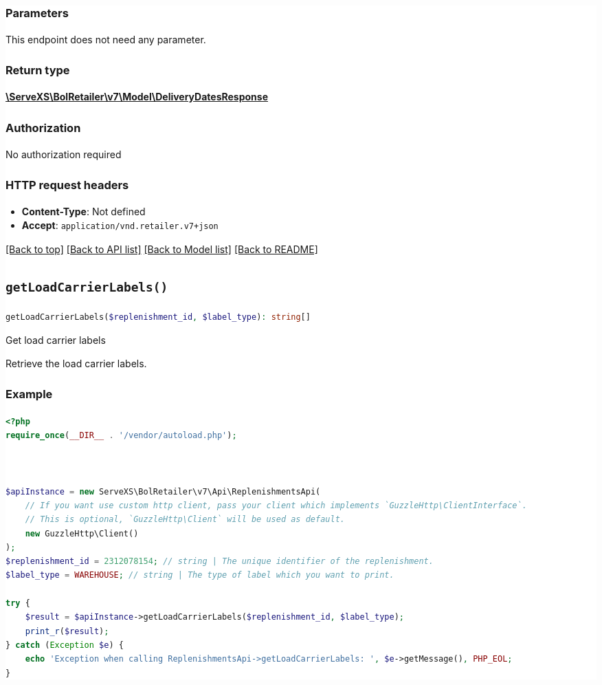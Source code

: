 ### Parameters

This endpoint does not need any parameter.

### Return type

[**\ServeXS\BolRetailer\v7\Model\DeliveryDatesResponse**](../Model/DeliveryDatesResponse.md)

### Authorization

No authorization required

### HTTP request headers

- **Content-Type**: Not defined
- **Accept**: `application/vnd.retailer.v7+json`

[[Back to top]](#) [[Back to API list]](../../README.md#endpoints)
[[Back to Model list]](../../README.md#models)
[[Back to README]](../../README.md)

## `getLoadCarrierLabels()`

```php
getLoadCarrierLabels($replenishment_id, $label_type): string[]
```

Get load carrier labels

Retrieve the load carrier labels.

### Example

```php
<?php
require_once(__DIR__ . '/vendor/autoload.php');



$apiInstance = new ServeXS\BolRetailer\v7\Api\ReplenishmentsApi(
    // If you want use custom http client, pass your client which implements `GuzzleHttp\ClientInterface`.
    // This is optional, `GuzzleHttp\Client` will be used as default.
    new GuzzleHttp\Client()
);
$replenishment_id = 2312078154; // string | The unique identifier of the replenishment.
$label_type = WAREHOUSE; // string | The type of label which you want to print.

try {
    $result = $apiInstance->getLoadCarrierLabels($replenishment_id, $label_type);
    print_r($result);
} catch (Exception $e) {
    echo 'Exception when calling ReplenishmentsApi->getLoadCarrierLabels: ', $e->getMessage(), PHP_EOL;
}
```
